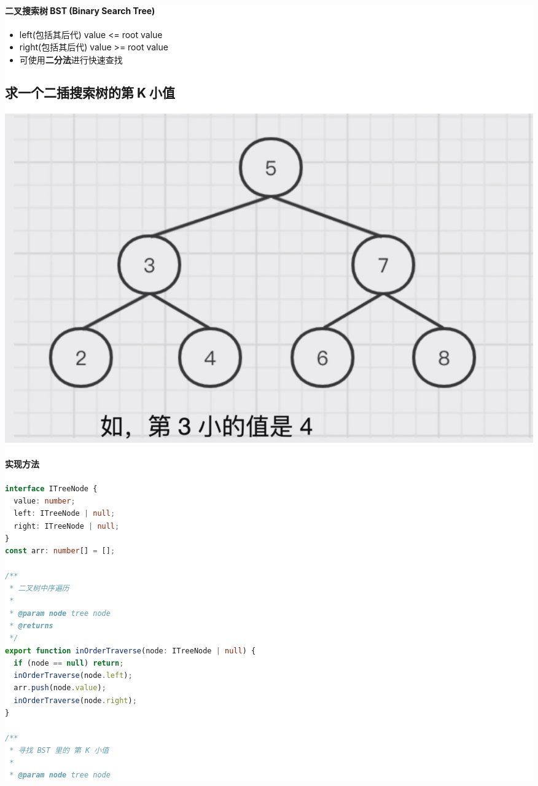 #### 二叉搜索树 BST (Binary Search Tree)

- left(包括其后代) value <= root value
- right(包括其后代) value >= root value
- 可使用**二分法**进行快速查找

## 求一个二插搜索树的第 K 小值

![二叉树](/public/images/web-interview/1-5.png)

#### 实现方法

```ts
interface ITreeNode {
  value: number;
  left: ITreeNode | null;
  right: ITreeNode | null;
}
const arr: number[] = [];

/**
 * 二叉树中序遍历
 *
 * @param node tree node
 * @returns
 */
export function inOrderTraverse(node: ITreeNode | null) {
  if (node == null) return;
  inOrderTraverse(node.left);
  arr.push(node.value);
  inOrderTraverse(node.right);
}

/**
 * 寻找 BST 里的 第 K 小值
 *
 * @param node tree node
```
